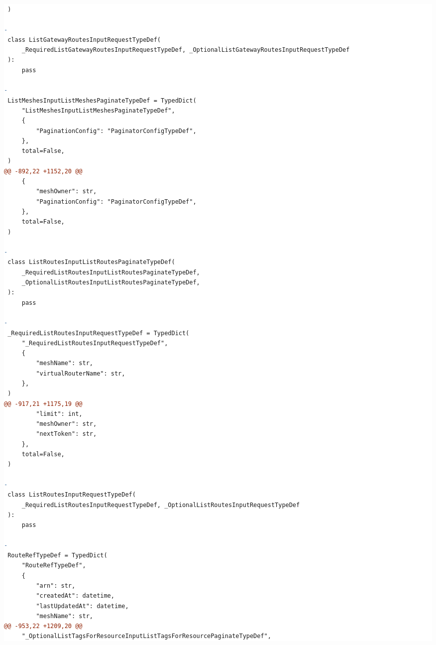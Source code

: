 ```diff
 )
 
-
 class ListGatewayRoutesInputRequestTypeDef(
     _RequiredListGatewayRoutesInputRequestTypeDef, _OptionalListGatewayRoutesInputRequestTypeDef
 ):
     pass
 
-
 ListMeshesInputListMeshesPaginateTypeDef = TypedDict(
     "ListMeshesInputListMeshesPaginateTypeDef",
     {
         "PaginationConfig": "PaginatorConfigTypeDef",
     },
     total=False,
 )
@@ -892,22 +1152,20 @@
     {
         "meshOwner": str,
         "PaginationConfig": "PaginatorConfigTypeDef",
     },
     total=False,
 )
 
-
 class ListRoutesInputListRoutesPaginateTypeDef(
     _RequiredListRoutesInputListRoutesPaginateTypeDef,
     _OptionalListRoutesInputListRoutesPaginateTypeDef,
 ):
     pass
 
-
 _RequiredListRoutesInputRequestTypeDef = TypedDict(
     "_RequiredListRoutesInputRequestTypeDef",
     {
         "meshName": str,
         "virtualRouterName": str,
     },
 )
@@ -917,21 +1175,19 @@
         "limit": int,
         "meshOwner": str,
         "nextToken": str,
     },
     total=False,
 )
 
-
 class ListRoutesInputRequestTypeDef(
     _RequiredListRoutesInputRequestTypeDef, _OptionalListRoutesInputRequestTypeDef
 ):
     pass
 
-
 RouteRefTypeDef = TypedDict(
     "RouteRefTypeDef",
     {
         "arn": str,
         "createdAt": datetime,
         "lastUpdatedAt": datetime,
         "meshName": str,
@@ -953,22 +1209,20 @@
     "_OptionalListTagsForResourceInputListTagsForResourcePaginateTypeDef",
```